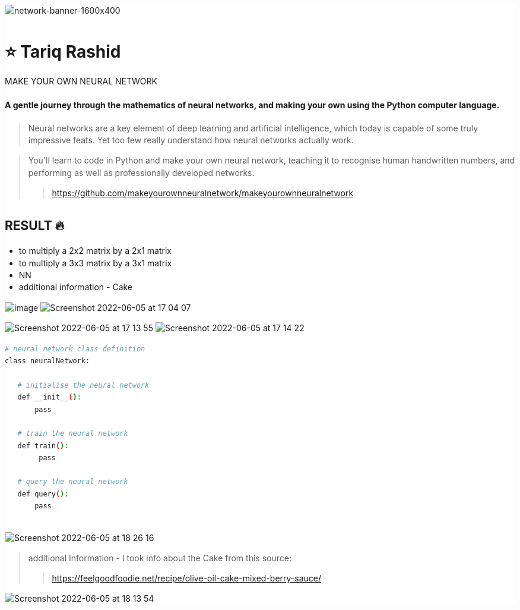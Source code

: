  
 ![network-banner-1600x400](https://user-images.githubusercontent.com/92945302/172049363-e2f297c7-337d-4caf-a575-b584aa872598.jpeg)
 # ⭐ Tariq Rashid
 MAKE YOUR OWN NEURAL NETWORK
 #### A gentle journey through the mathematics of neural networks, and making your own using the Python computer language.
 
> Neural networks are a key element of deep learning and artificial intelligence, which today is capable of some truly impressive feats. Yet too few really understand how neural networks actually work.

> You'll learn to code in Python and make your own neural network, teaching it to recognise human handwritten numbers, and performing as well as professionally developed networks.
>> https://github.com/makeyourownneuralnetwork/makeyourownneuralnetwork

## RESULT 🔥
- to multiply a 2x2 matrix by a 2x1 matrix
- to multiply a 3x3 matrix by a 3x1 matrix
- NN
- additional information - Cake

![image](https://user-images.githubusercontent.com/92945302/172058202-ddc091ab-ce98-4392-800a-d51fd52ed031.png)
<img width="601" alt="Screenshot 2022-06-05 at 17 04 07" src="https://user-images.githubusercontent.com/92945302/172054616-9f6af67a-a47d-459e-9ce2-41da772b7784.png">


<img width="1279" alt="Screenshot 2022-06-05 at 17 13 55" src="https://user-images.githubusercontent.com/92945302/172054911-cdedd5e7-bcf9-4e96-a867-ec2df3e02d65.png">
<img width="1271" alt="Screenshot 2022-06-05 at 17 14 22" src="https://user-images.githubusercontent.com/92945302/172054894-7f886d79-7d79-498e-90fe-00b4c62560e1.png">

```bash
# neural network class definition
class neuralNetwork:

   # initialise the neural network
   def __init__():
       pass
       
   # train the neural network
   def train():
        pass
        
   # query the neural network
   def query():
       pass
       
```


<img width="1147" alt="Screenshot 2022-06-05 at 18 26 16" src="https://user-images.githubusercontent.com/92945302/172057931-e9aa5a56-6116-4195-a47f-e2c53bdb570c.png">




> additional Information - I took info about the Cake from this source:
>> https://feelgoodfoodie.net/recipe/olive-oil-cake-mixed-berry-sauce/
<img width="688" alt="Screenshot 2022-06-05 at 18 13 54" src="https://user-images.githubusercontent.com/92945302/172057439-3a31a9ed-014b-49e4-8cb7-9cae7daecf45.png">

